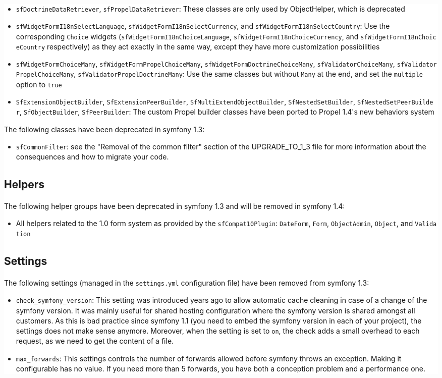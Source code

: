  * `sfDoctrineDataRetriever`, `sfPropelDataRetriever`: These classes are only
    used by ObjectHelper, which is deprecated

  * `sfWidgetFormI18nSelectLanguage`, `sfWidgetFormI18nSelectCurrency`, and
    `sfWidgetFormI18nSelectCountry`: Use the corresponding `Choice` widgets
    (`sfWidgetFormI18nChoiceLanguage`, `sfWidgetFormI18nChoiceCurrency`, and
    `sfWidgetFormI18nChoiceCountry` respectively) as they act exactly in the
    same way, except they have more customization possibilities

  * `sfWidgetFormChoiceMany`, `sfWidgetFormPropelChoiceMany`,
    `sfWidgetFormDoctrineChoiceMany`, `sfValidatorChoiceMany`,
    `sfValidatorPropelChoiceMany`, `sfValidatorPropelDoctrineMany`: Use the
    same classes but without `Many` at the end, and set the `multiple` option
    to `true`

  * `SfExtensionObjectBuilder`, `SfExtensionPeerBuilder`,
    `SfMultiExtendObjectBuilder`, `SfNestedSetBuilder`,
    `SfNestedSetPeerBuilder`, `SfObjectBuilder`, `SfPeerBuilder`: The custom
    Propel builder classes have been ported to Propel 1.4's new behaviors
    system

The following classes have been deprecated in symfony 1.3:

  * `sfCommonFilter`: see the "Removal of the common filter" section of the
    UPGRADE_TO_1_3 file for more information about the consequences and how to
    migrate your code.

Helpers
-------

The following helper groups have been deprecated in symfony 1.3 and will be
removed in symfony 1.4:

  * All helpers related to the 1.0 form system as provided by the
    `sfCompat10Plugin`: `DateForm`, `Form`, `ObjectAdmin`, `Object`, and
    `Validation`

Settings
--------

The following settings (managed in the `settings.yml` configuration file) have
been removed from symfony 1.3:

  * `check_symfony_version`: This setting was introduced years ago to allow
    automatic cache cleaning in case of a change of the symfony version. It
    was mainly useful for shared hosting configuration where the symfony
    version is shared amongst all customers. As this is bad practice since
    symfony 1.1 (you need to embed the symfony version in each of your
    project), the settings does not make sense anymore. Moreover, when the
    setting is set to `on`, the check adds a small overhead to each request,
    as we need to get the content of a file.

  * `max_forwards`: This settings controls the number of forwards allowed
    before symfony throws an exception. Making it configurable has no value.
    If you need more than 5 forwards, you have both a conception problem and a
    performance one.
